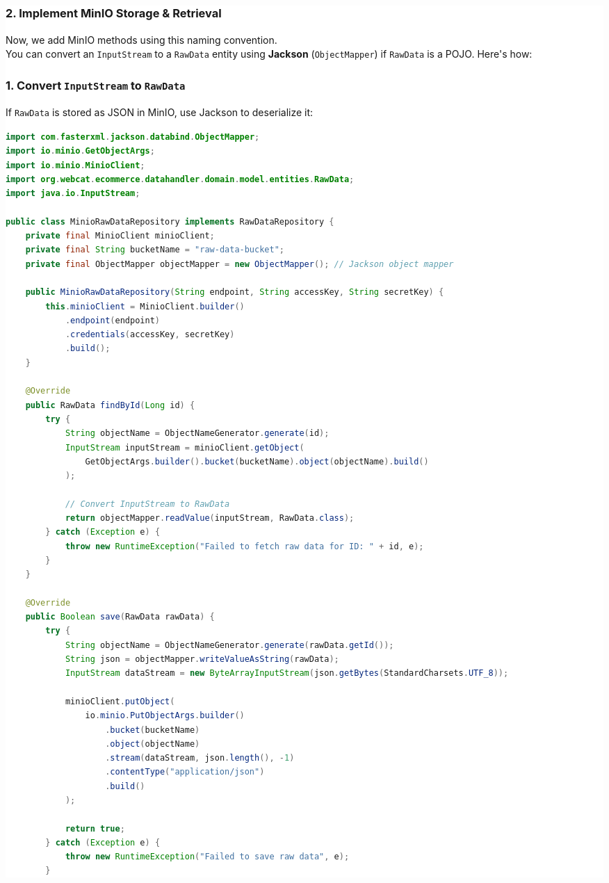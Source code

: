 
### **2. Implement MinIO Storage & Retrieval**  
Now, we add MinIO methods using this naming convention.  
You can convert an `InputStream` to a `RawData` entity using **Jackson** (`ObjectMapper`) if `RawData` is a POJO. Here's how:  

### **1. Convert `InputStream` to `RawData`**
If `RawData` is stored as JSON in MinIO, use Jackson to deserialize it:  

```java
import com.fasterxml.jackson.databind.ObjectMapper;
import io.minio.GetObjectArgs;
import io.minio.MinioClient;
import org.webcat.ecommerce.datahandler.domain.model.entities.RawData;
import java.io.InputStream;

public class MinioRawDataRepository implements RawDataRepository {
    private final MinioClient minioClient;
    private final String bucketName = "raw-data-bucket";
    private final ObjectMapper objectMapper = new ObjectMapper(); // Jackson object mapper

    public MinioRawDataRepository(String endpoint, String accessKey, String secretKey) {
        this.minioClient = MinioClient.builder()
            .endpoint(endpoint)
            .credentials(accessKey, secretKey)
            .build();
    }

    @Override
    public RawData findById(Long id) {
        try {
            String objectName = ObjectNameGenerator.generate(id);
            InputStream inputStream = minioClient.getObject(
                GetObjectArgs.builder().bucket(bucketName).object(objectName).build()
            );

            // Convert InputStream to RawData
            return objectMapper.readValue(inputStream, RawData.class);
        } catch (Exception e) {
            throw new RuntimeException("Failed to fetch raw data for ID: " + id, e);
        }
    }

    @Override
    public Boolean save(RawData rawData) {
        try {
            String objectName = ObjectNameGenerator.generate(rawData.getId());
            String json = objectMapper.writeValueAsString(rawData);
            InputStream dataStream = new ByteArrayInputStream(json.getBytes(StandardCharsets.UTF_8));

            minioClient.putObject(
                io.minio.PutObjectArgs.builder()
                    .bucket(bucketName)
                    .object(objectName)
                    .stream(dataStream, json.length(), -1)
                    .contentType("application/json")
                    .build()
            );

            return true;
        } catch (Exception e) {
            throw new RuntimeException("Failed to save raw data", e);
        }
```